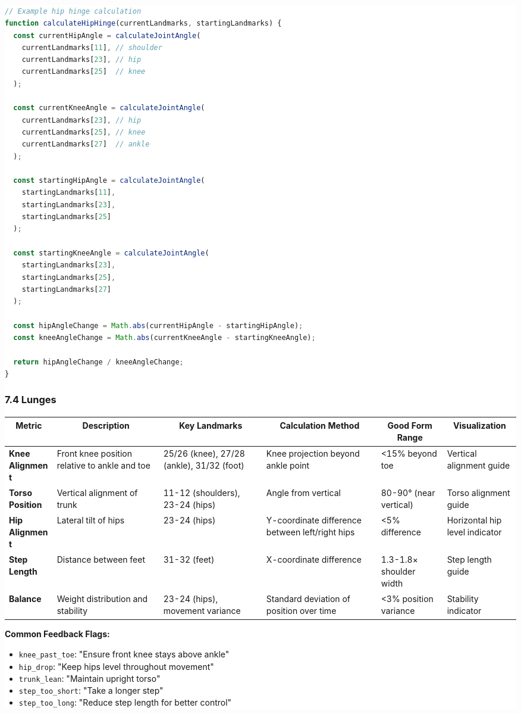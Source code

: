 ```javascript
// Example hip hinge calculation
function calculateHipHinge(currentLandmarks, startingLandmarks) {
  const currentHipAngle = calculateJointAngle(
    currentLandmarks[11], // shoulder
    currentLandmarks[23], // hip
    currentLandmarks[25]  // knee
  );
  
  const currentKneeAngle = calculateJointAngle(
    currentLandmarks[23], // hip
    currentLandmarks[25], // knee
    currentLandmarks[27]  // ankle
  );
  
  const startingHipAngle = calculateJointAngle(
    startingLandmarks[11],
    startingLandmarks[23],
    startingLandmarks[25]
  );
  
  const startingKneeAngle = calculateJointAngle(
    startingLandmarks[23],
    startingLandmarks[25],
    startingLandmarks[27]
  );
  
  const hipAngleChange = Math.abs(currentHipAngle - startingHipAngle);
  const kneeAngleChange = Math.abs(currentKneeAngle - startingKneeAngle);
  
  return hipAngleChange / kneeAngleChange;
}
```

### 7.4 Lunges

| Metric | Description | Key Landmarks | Calculation Method | Good Form Range | Visualization |
|--------|-------------|---------------|-------------------|----------------|--------------|
| **Knee Alignment** | Front knee position relative to ankle and toe | 25/26 (knee), 27/28 (ankle), 31/32 (foot) | Knee projection beyond ankle point | <15% beyond toe | Vertical alignment guide |
| **Torso Position** | Vertical alignment of trunk | 11-12 (shoulders), 23-24 (hips) | Angle from vertical | 80-90° (near vertical) | Torso alignment guide |
| **Hip Alignment** | Lateral tilt of hips | 23-24 (hips) | Y-coordinate difference between left/right hips | <5% difference | Horizontal hip level indicator |
| **Step Length** | Distance between feet | 31-32 (feet) | X-coordinate difference | 1.3-1.8× shoulder width | Step length guide |
| **Balance** | Weight distribution and stability | 23-24 (hips), movement variance | Standard deviation of position over time | <3% position variance | Stability indicator |

**Common Feedback Flags:**
- `knee_past_toe`: "Ensure front knee stays above ankle"
- `hip_drop`: "Keep hips level throughout movement"
- `trunk_lean`: "Maintain upright torso"
- `step_too_short`: "Take a longer step"
- `step_too_long`: "Reduce step length for better control"
